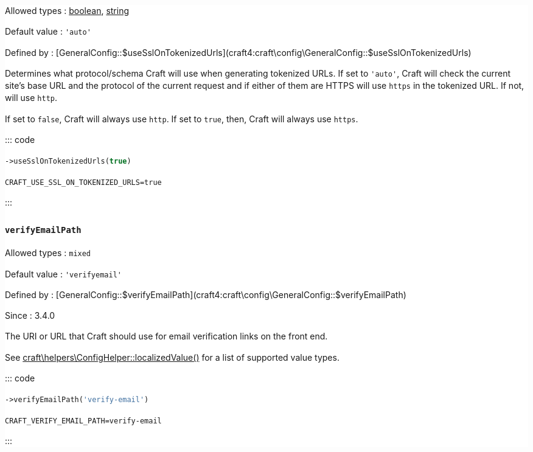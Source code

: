 <div class="compact">

Allowed types
:  [boolean](https://php.net/language.types.boolean), [string](https://php.net/language.types.string)

Default value
:  `'auto'`

Defined by
:  [GeneralConfig::$useSslOnTokenizedUrls](craft4:craft\config\GeneralConfig::$useSslOnTokenizedUrls)

</div>

Determines what protocol/schema Craft will use when generating tokenized URLs. If set to `'auto'`, Craft will check the
current site’s base URL and the protocol of the current request and if either of them are HTTPS will use `https` in the tokenized URL. If not,
will use `http`.

If set to `false`, Craft will always use `http`. If set to `true`, then, Craft will always use `https`.

::: code
```php Static Config
->useSslOnTokenizedUrls(true)
```
```shell Environment Override
CRAFT_USE_SSL_ON_TOKENIZED_URLS=true
```
:::



### `verifyEmailPath`

<div class="compact">

Allowed types
:  `mixed`

Default value
:  `'verifyemail'`

Defined by
:  [GeneralConfig::$verifyEmailPath](craft4:craft\config\GeneralConfig::$verifyEmailPath)

Since
:  3.4.0

</div>

The URI or URL that Craft should use for email verification links on the front end.

See [craft\helpers\ConfigHelper::localizedValue()](https://docs.craftcms.com/api/v4/craft-helpers-confighelper.html#method-localizedvalue) for a list of supported value types.

::: code
```php Static Config
->verifyEmailPath('verify-email')
```
```shell Environment Override
CRAFT_VERIFY_EMAIL_PATH=verify-email
```
:::
